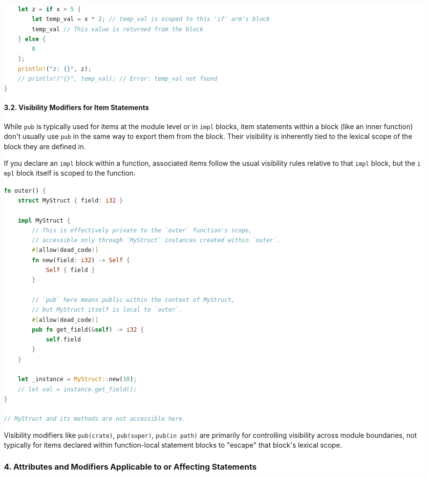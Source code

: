 ```rust
    let z = if x > 5 {
        let temp_val = x * 2; // temp_val is scoped to this 'if' arm's block
        temp_val // This value is returned from the block
    } else {
        0
    };
    println!("z: {}", z);
    // println!("{}", temp_val); // Error: temp_val not found
}
```

#### 3.2. Visibility Modifiers for Item Statements

While `pub` is typically used for items at the module level or in `impl` blocks, item statements within a block (like an inner function) don't usually use `pub` in the same way to export them from the block. Their visibility is inherently tied to the lexical scope of the block they are defined in.

If you declare an `impl` block within a function, associated items follow the usual visibility rules relative to that `impl` block, but the `impl` block itself is scoped to the function.

```rust
fn outer() {
    struct MyStruct { field: i32 }

    impl MyStruct {
        // This is effectively private to the `outer` function's scope,
        // accessible only through `MyStruct` instances created within `outer`.
        #[allow(dead_code)]
        fn new(field: i32) -> Self {
            Self { field }
        }

        // `pub` here means public within the context of MyStruct,
        // but MyStruct itself is local to `outer`.
        #[allow(dead_code)]
        pub fn get_field(&self) -> i32 {
            self.field
        }
    }

    let _instance = MyStruct::new(10);
    // let val = instance.get_field();
}

// MyStruct and its methods are not accessible here.
```

Visibility modifiers like `pub(crate)`, `pub(super)`, `pub(in path)` are primarily for controlling visibility across module boundaries, not typically for items declared within function-local statement blocks to "escape" that block's lexical scope.

### 4. Attributes and Modifiers Applicable to or Affecting Statements
